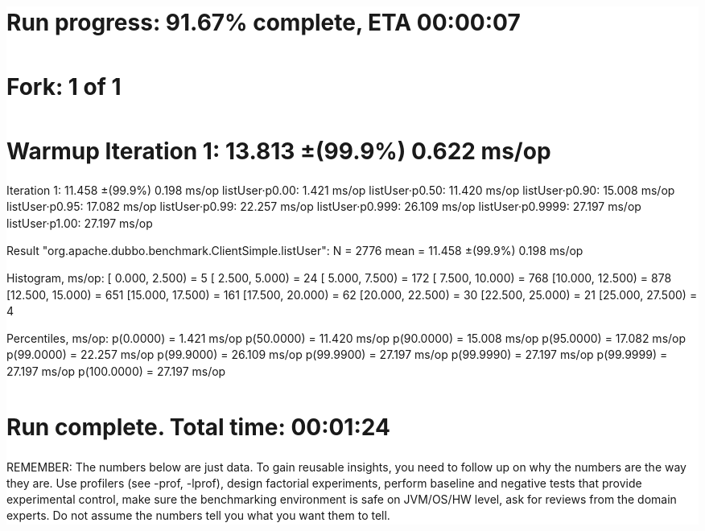 # Run progress: 91.67% complete, ETA 00:00:07
# Fork: 1 of 1
# Warmup Iteration   1: 13.813 ±(99.9%) 0.622 ms/op
Iteration   1: 11.458 ±(99.9%) 0.198 ms/op
                 listUser·p0.00:   1.421 ms/op
                 listUser·p0.50:   11.420 ms/op
                 listUser·p0.90:   15.008 ms/op
                 listUser·p0.95:   17.082 ms/op
                 listUser·p0.99:   22.257 ms/op
                 listUser·p0.999:  26.109 ms/op
                 listUser·p0.9999: 27.197 ms/op
                 listUser·p1.00:   27.197 ms/op



Result "org.apache.dubbo.benchmark.ClientSimple.listUser":
  N = 2776
  mean =     11.458 ±(99.9%) 0.198 ms/op

  Histogram, ms/op:
    [ 0.000,  2.500) = 5 
    [ 2.500,  5.000) = 24 
    [ 5.000,  7.500) = 172 
    [ 7.500, 10.000) = 768 
    [10.000, 12.500) = 878 
    [12.500, 15.000) = 651 
    [15.000, 17.500) = 161 
    [17.500, 20.000) = 62 
    [20.000, 22.500) = 30 
    [22.500, 25.000) = 21 
    [25.000, 27.500) = 4 

  Percentiles, ms/op:
      p(0.0000) =      1.421 ms/op
     p(50.0000) =     11.420 ms/op
     p(90.0000) =     15.008 ms/op
     p(95.0000) =     17.082 ms/op
     p(99.0000) =     22.257 ms/op
     p(99.9000) =     26.109 ms/op
     p(99.9900) =     27.197 ms/op
     p(99.9990) =     27.197 ms/op
     p(99.9999) =     27.197 ms/op
    p(100.0000) =     27.197 ms/op


# Run complete. Total time: 00:01:24

REMEMBER: The numbers below are just data. To gain reusable insights, you need to follow up on
why the numbers are the way they are. Use profilers (see -prof, -lprof), design factorial
experiments, perform baseline and negative tests that provide experimental control, make sure
the benchmarking environment is safe on JVM/OS/HW level, ask for reviews from the domain experts.
Do not assume the numbers tell you what you want them to tell.
